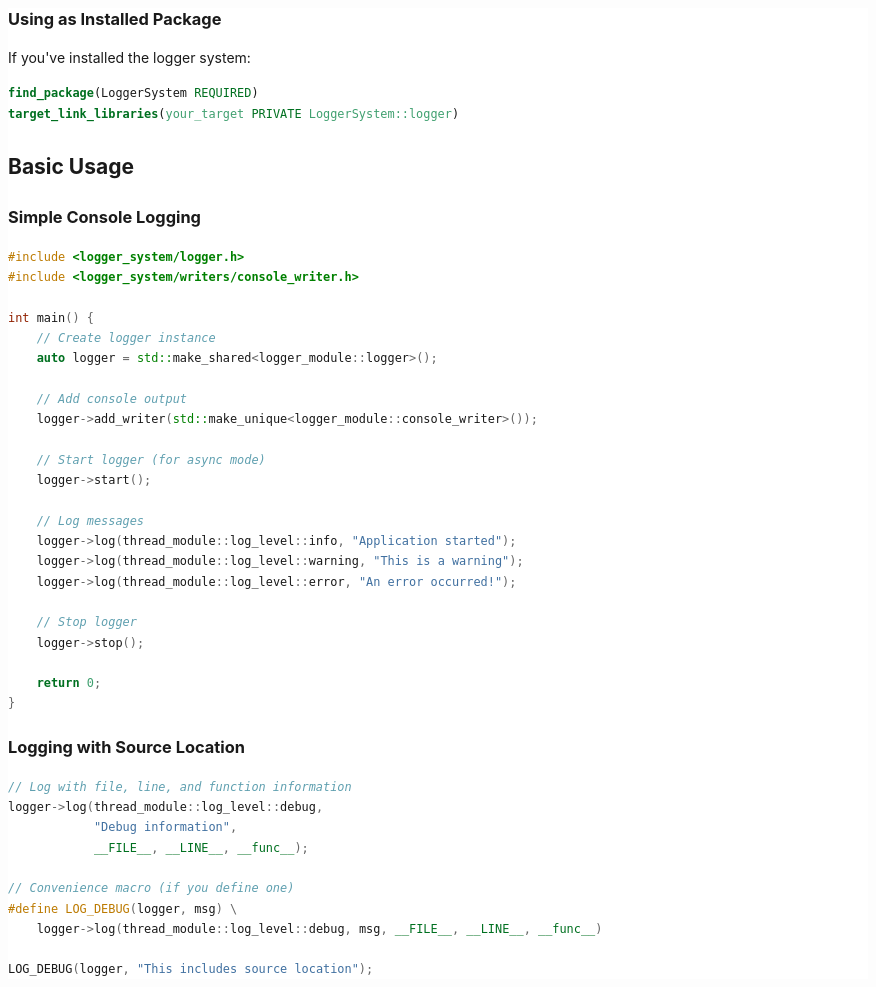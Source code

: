```bash
```

### Using as Installed Package

If you've installed the logger system:

```cmake
find_package(LoggerSystem REQUIRED)
target_link_libraries(your_target PRIVATE LoggerSystem::logger)
```

## Basic Usage

### Simple Console Logging

```cpp
#include <logger_system/logger.h>
#include <logger_system/writers/console_writer.h>

int main() {
    // Create logger instance
    auto logger = std::make_shared<logger_module::logger>();
    
    // Add console output
    logger->add_writer(std::make_unique<logger_module::console_writer>());
    
    // Start logger (for async mode)
    logger->start();
    
    // Log messages
    logger->log(thread_module::log_level::info, "Application started");
    logger->log(thread_module::log_level::warning, "This is a warning");
    logger->log(thread_module::log_level::error, "An error occurred!");
    
    // Stop logger
    logger->stop();
    
    return 0;
}
```

### Logging with Source Location

```cpp
// Log with file, line, and function information
logger->log(thread_module::log_level::debug, 
            "Debug information", 
            __FILE__, __LINE__, __func__);

// Convenience macro (if you define one)
#define LOG_DEBUG(logger, msg) \
    logger->log(thread_module::log_level::debug, msg, __FILE__, __LINE__, __func__)

LOG_DEBUG(logger, "This includes source location");
```
